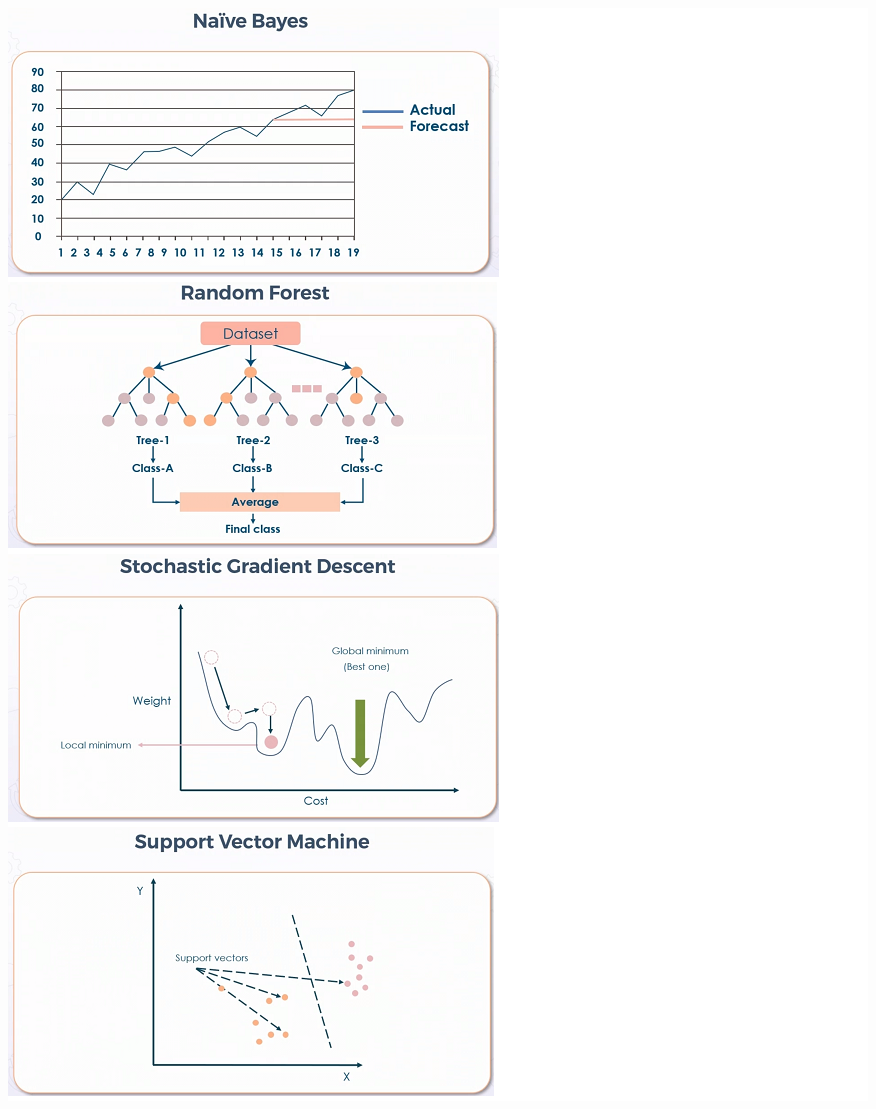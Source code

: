 ![Naive Bayes](https://github.com/honggzb/Study-General/blob/master/Cloud-study/images/Naive-Bayes.png)
![Random Forest](https://github.com/honggzb/Study-General/blob/master/Cloud-study/images/Random-Forest.png)
![SGD](https://github.com/honggzb/Study-General/blob/master/Cloud-study/images/SGD.png)
![SVM](https://github.com/honggzb/Study-General/blob/master/Cloud-study/images/SVM.png)
